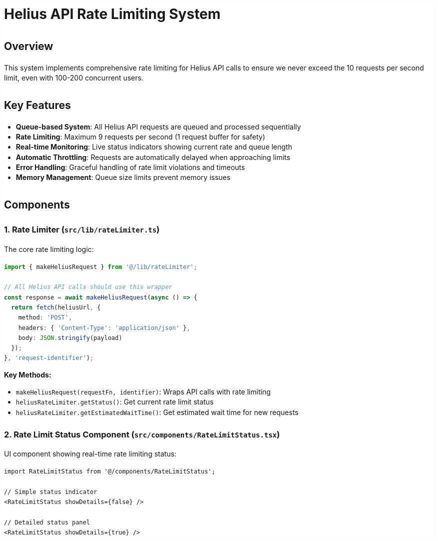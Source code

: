 # Helius API Rate Limiting System

## Overview

This system implements comprehensive rate limiting for Helius API calls to ensure we never exceed the 10 requests per second limit, even with 100-200 concurrent users.

## Key Features

- **Queue-based System**: All Helius API requests are queued and processed sequentially
- **Rate Limiting**: Maximum 9 requests per second (1 request buffer for safety)
- **Real-time Monitoring**: Live status indicators showing current rate and queue length
- **Automatic Throttling**: Requests are automatically delayed when approaching limits
- **Error Handling**: Graceful handling of rate limit violations and timeouts
- **Memory Management**: Queue size limits prevent memory issues

## Components

### 1. Rate Limiter (`src/lib/rateLimiter.ts`)

The core rate limiting logic:

```typescript
import { makeHeliusRequest } from '@/lib/rateLimiter';

// All Helius API calls should use this wrapper
const response = await makeHeliusRequest(async () => {
  return fetch(heliusUrl, {
    method: 'POST',
    headers: { 'Content-Type': 'application/json' },
    body: JSON.stringify(payload)
  });
}, 'request-identifier');
```

**Key Methods:**
- `makeHeliusRequest(requestFn, identifier)`: Wraps API calls with rate limiting
- `heliusRateLimiter.getStatus()`: Get current rate limit status
- `heliusRateLimiter.getEstimatedWaitTime()`: Get estimated wait time for new requests

### 2. Rate Limit Status Component (`src/components/RateLimitStatus.tsx`)

UI component showing real-time rate limiting status:

```tsx
import RateLimitStatus from '@/components/RateLimitStatus';

// Simple status indicator
<RateLimitStatus showDetails={false} />

// Detailed status panel
<RateLimitStatus showDetails={true} />
```

